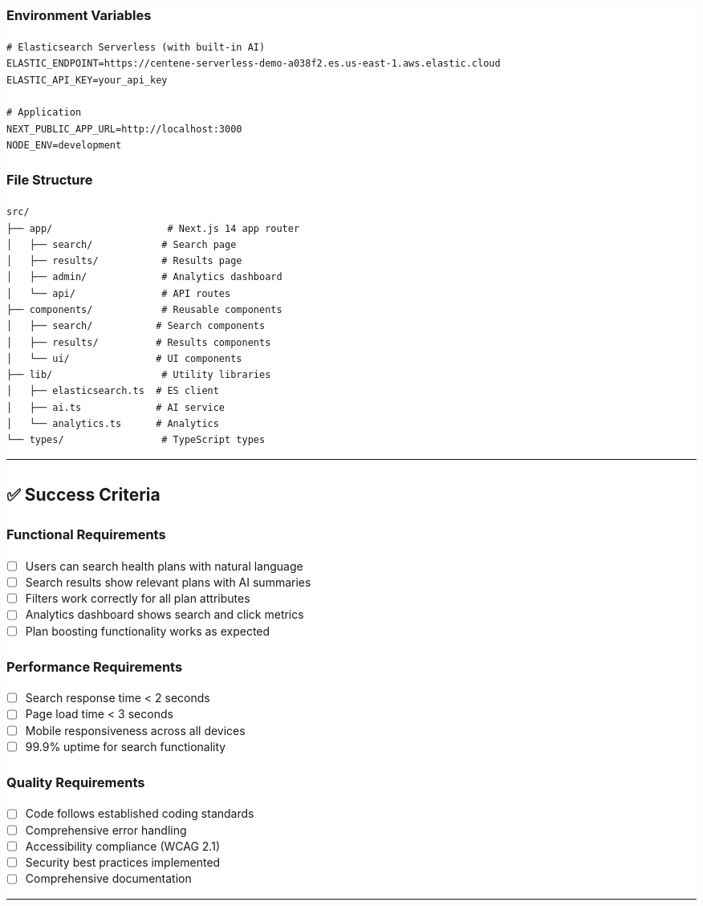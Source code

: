 ### **Environment Variables**
```env
# Elasticsearch Serverless (with built-in AI)
ELASTIC_ENDPOINT=https://centene-serverless-demo-a038f2.es.us-east-1.aws.elastic.cloud
ELASTIC_API_KEY=your_api_key

# Application
NEXT_PUBLIC_APP_URL=http://localhost:3000
NODE_ENV=development
```

### **File Structure**
```
src/
├── app/                    # Next.js 14 app router
│   ├── search/            # Search page
│   ├── results/           # Results page
│   ├── admin/             # Analytics dashboard
│   └── api/               # API routes
├── components/            # Reusable components
│   ├── search/           # Search components
│   ├── results/          # Results components
│   └── ui/               # UI components
├── lib/                   # Utility libraries
│   ├── elasticsearch.ts  # ES client
│   ├── ai.ts             # AI service
│   └── analytics.ts      # Analytics
└── types/                 # TypeScript types
```

---

## ✅ **Success Criteria**

### **Functional Requirements**
- [ ] Users can search health plans with natural language
- [ ] Search results show relevant plans with AI summaries
- [ ] Filters work correctly for all plan attributes
- [ ] Analytics dashboard shows search and click metrics
- [ ] Plan boosting functionality works as expected

### **Performance Requirements**
- [ ] Search response time < 2 seconds
- [ ] Page load time < 3 seconds
- [ ] Mobile responsiveness across all devices
- [ ] 99.9% uptime for search functionality

### **Quality Requirements**
- [ ] Code follows established coding standards
- [ ] Comprehensive error handling
- [ ] Accessibility compliance (WCAG 2.1)
- [ ] Security best practices implemented
- [ ] Comprehensive documentation

---